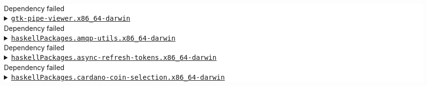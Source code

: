 <td>Dependency failed</td>
</tr>
<tr>
<td>
<details><summary>
<tt><a href='https://hydra.nixos.org/build/273135882'>gtk-pipe-viewer.x86_64-darwin</a></tt>
</summary></details>
</td>
<td>Dependency failed</td>
</tr>
<tr>
<td>
<details><summary>
<tt><a href='https://hydra.nixos.org/build/273136091'>haskellPackages.amqp-utils.x86_64-darwin</a></tt>
</summary></details>
</td>
<td>Dependency failed</td>
</tr>
<tr>
<td>
<details><summary>
<tt><a href='https://hydra.nixos.org/build/273171002'>haskellPackages.async-refresh-tokens.x86_64-darwin</a></tt>
</summary></details>
</td>
<td>Dependency failed</td>
</tr>
<tr>
<td>
<details><summary>
<tt><a href='https://hydra.nixos.org/build/273144178'>haskellPackages.cardano-coin-selection.x86_64-darwin</a></tt>
</summary>
<ul>
<li>